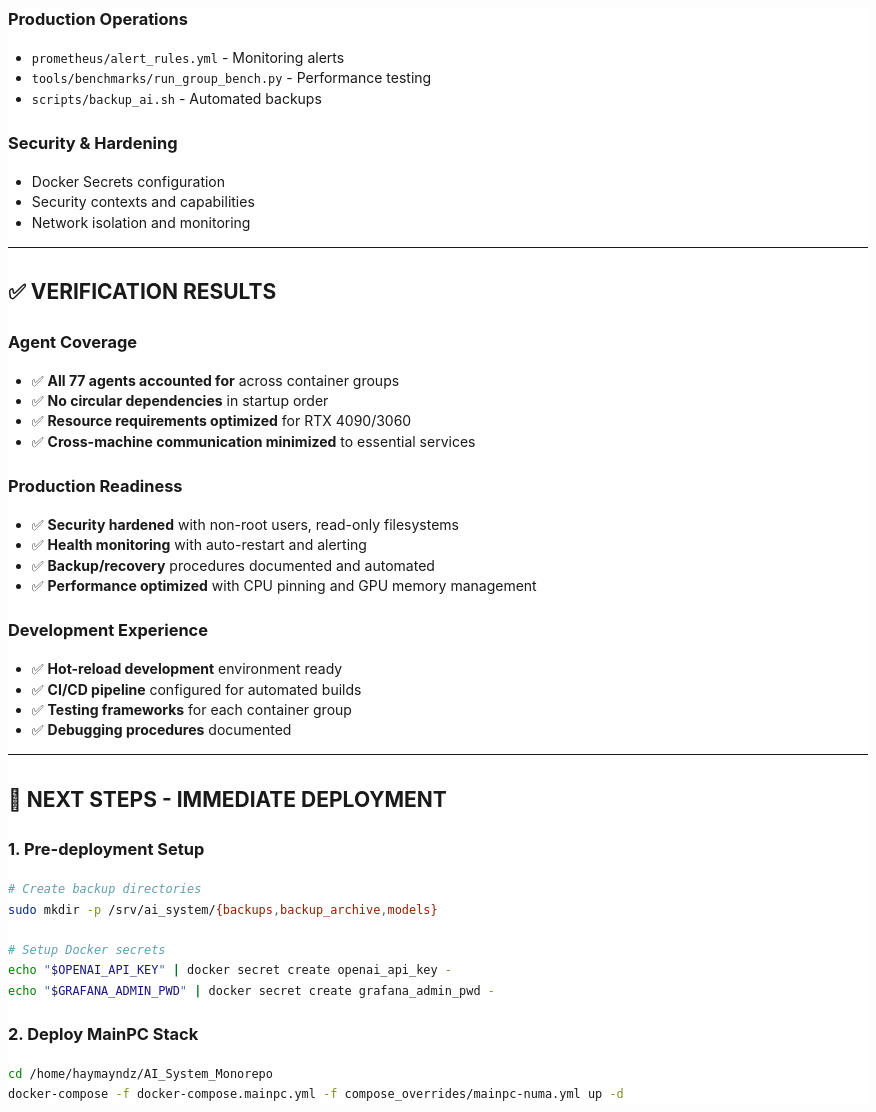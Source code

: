 ### **Production Operations**
- `prometheus/alert_rules.yml` - Monitoring alerts
- `tools/benchmarks/run_group_bench.py` - Performance testing
- `scripts/backup_ai.sh` - Automated backups

### **Security & Hardening**
- Docker Secrets configuration
- Security contexts and capabilities
- Network isolation and monitoring

---

## ✅ **VERIFICATION RESULTS**

### **Agent Coverage**
- ✅ **All 77 agents accounted for** across container groups
- ✅ **No circular dependencies** in startup order
- ✅ **Resource requirements optimized** for RTX 4090/3060
- ✅ **Cross-machine communication minimized** to essential services

### **Production Readiness**
- ✅ **Security hardened** with non-root users, read-only filesystems
- ✅ **Health monitoring** with auto-restart and alerting
- ✅ **Backup/recovery** procedures documented and automated
- ✅ **Performance optimized** with CPU pinning and GPU memory management

### **Development Experience**
- ✅ **Hot-reload development** environment ready
- ✅ **CI/CD pipeline** configured for automated builds
- ✅ **Testing frameworks** for each container group
- ✅ **Debugging procedures** documented

---

## 🎯 **NEXT STEPS - IMMEDIATE DEPLOYMENT**

### **1. Pre-deployment Setup**
```bash
# Create backup directories
sudo mkdir -p /srv/ai_system/{backups,backup_archive,models}

# Setup Docker secrets
echo "$OPENAI_API_KEY" | docker secret create openai_api_key -
echo "$GRAFANA_ADMIN_PWD" | docker secret create grafana_admin_pwd -
```

### **2. Deploy MainPC Stack**
```bash
cd /home/haymayndz/AI_System_Monorepo
docker-compose -f docker-compose.mainpc.yml -f compose_overrides/mainpc-numa.yml up -d
```
